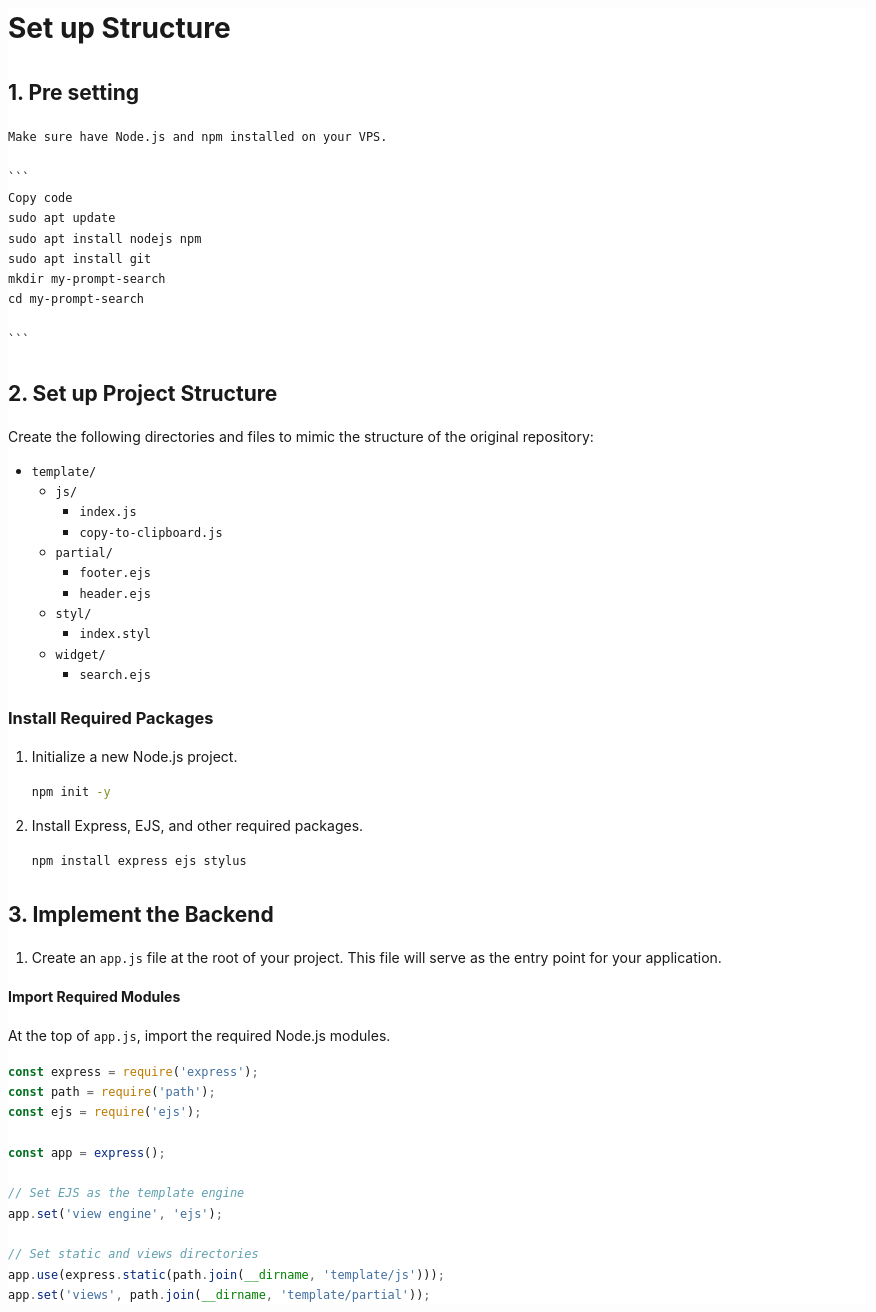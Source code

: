 

# Set up Structure

 ## 1. Pre setting 
    Make sure have Node.js and npm installed on your VPS.

    ```
    Copy code
    sudo apt update
    sudo apt install nodejs npm
    sudo apt install git
    mkdir my-prompt-search
    cd my-prompt-search

    ```
## 2. Set up Project Structure

Create the following directories and files to mimic the structure of the original repository:
- `template/`
  - `js/`
    - `index.js`
    - `copy-to-clipboard.js`
  - `partial/`
    - `footer.ejs`
    - `header.ejs`
  - `styl/`
    - `index.styl`
  - `widget/`
    - `search.ejs`

### Install Required Packages
1. Initialize a new Node.js project.
   ```bash
   npm init -y
   ```

2. Install Express, EJS, and other required packages.
   ```bash
   npm install express ejs stylus
   ```

## 3. Implement the Backend
1. Create an `app.js` file at the root of your project.
This file will serve as the entry point for your application.

#### Import Required Modules

At the top of `app.js`, import the required Node.js modules.

```javascript
const express = require('express');
const path = require('path');
const ejs = require('ejs');

const app = express();

// Set EJS as the template engine
app.set('view engine', 'ejs');

// Set static and views directories
app.use(express.static(path.join(__dirname, 'template/js')));
app.set('views', path.join(__dirname, 'template/partial'));

```